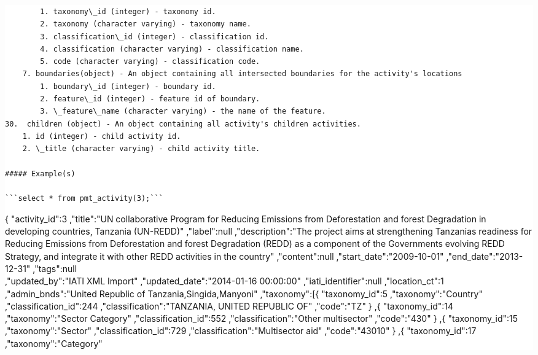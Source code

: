 ```
		1. taxonomy\_id (integer) - taxonomy id.
		2. taxonomy (character varying) - taxonomy name.
		3. classification\_id (integer) - classification id.
		4. classification (character varying) - classification name.
		5. code (character varying) - classification code.
	7. boundaries(object) - An object containing all intersected boundaries for the activity's locations
		1. boundary\_id (integer) - boundary id.
		2. feature\_id (integer) - feature id of boundary.
		3. \_feature\_name (character varying) - the name of the feature.
30.  children (object) - An object containing all activity's children activities.
	1. id (integer) - child activity id.
	2. \_title (character varying) - child activity title.

##### Example(s)

```select * from pmt_activity(3);```

```
{
	"activity_id":3
	,"title":"UN collaborative Program for Reducing Emissions from Deforestation and forest Degradation in developing 
			countries, Tanzania (UN-REDD)"
	,"label":null
	,"description":"The project aims at strengthening Tanzanias readiness for Reducing Emissions from Deforestation and 
			forest Degradation (REDD) as a component of the Governments evolving REDD Strategy, and integrate it 
			with other REDD activities in the country"
	,"content":null
	,"start_date":"2009-10-01"
	,"end_date":"2013-12-31"
	,"tags":null	
	,"updated_by":"IATI XML Import"
	,"updated_date":"2014-01-16 00:00:00"
	,"iati_identifier":null
	,"location_ct":1
	,"admin_bnds":"United Republic of Tanzania,Singida,Manyoni"
	,"taxonomy":[{
		 "taxonomy_id":5
		,"taxonomy":"Country"
		,"classification_id":244
		,"classification":"TANZANIA, UNITED REPUBLIC OF"
		,"code":"TZ"
		}
		,{
		 "taxonomy_id":14
		,"taxonomy":"Sector Category"
		,"classification_id":552
		,"classification":"Other multisector"
		,"code":"430"
		}
		,{
		 "taxonomy_id":15
		,"taxonomy":"Sector"
		,"classification_id":729
		,"classification":"Multisector aid"
		,"code":"43010"
		}
		,{
		 "taxonomy_id":17
		,"taxonomy":"Category"